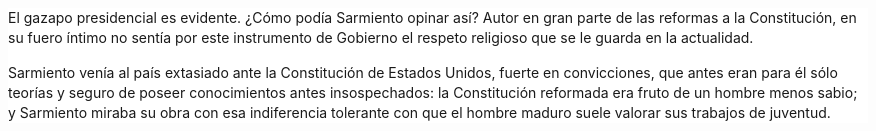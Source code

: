 El gazapo presidencial es evidente. ¿Cómo podía Sarmiento opinar así? Autor en gran parte de las reformas a la Constitución, en su fuero íntimo no sentía por este instrumento de Gobierno el respeto religioso que se le guarda en la actualidad.

Sarmiento venía al país extasiado ante la Constitución de Estados Unidos, fuerte en convicciones, que antes eran para él sólo teorías y seguro de poseer conocimientos antes insospechados: la Constitución reformada era fruto de un hombre menos sabio; y Sarmiento miraba su obra con esa indiferencia tolerante con que el hombre maduro suele valorar sus trabajos de juventud.